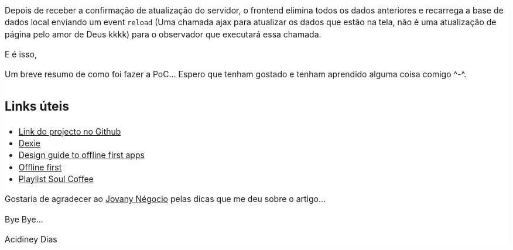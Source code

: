 Depois de receber a confirmação de atualização do servidor, o frontend elimina todos os dados anteriores e recarrega a base de dados local enviando um event `reload` (Uma chamada ajax para atualizar os dados que estão na tela, não é uma atualização de página pelo amor de Deus kkkk)  para o observador que executará essa chamada.

E é isso,

Um breve resumo de como foi fazer a PoC... Espero que tenham gostado e tenham aprendido alguma coisa comigo ^-^.

## Links úteis

- [Link do projecto no Github](https://github.com/acidiney/DATABASE-GRANULARITY)
- [Dexie](dexie.org/)
- [Design guide to offline first apps](https://hasura.io/blog/design-guide-to-offline-first-apps/)
- [Offline first](http://offlinefirst.org/)
- [Playlist Soul Coffee](https://open.spotify.com/playlist/37i9dQZF1DXaXDsfv6nvZ5?si=AWai2ghyRSSngJPf4rGOyg)

Gostaria de agradecer ao [Jovany Négocio](https://twitter.com/jovanynegocio) pelas dicas que me deu sobre o artigo...

Bye Bye...

Acidiney Dias
